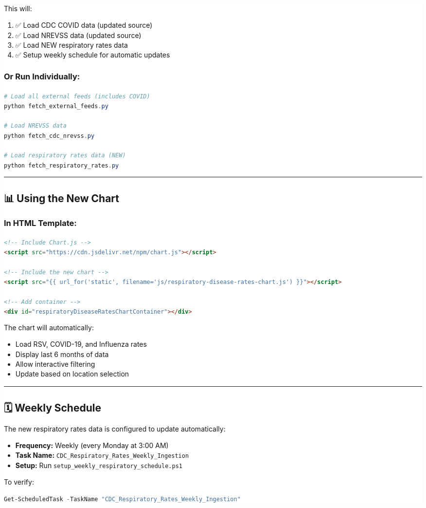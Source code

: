 This will:
1. ✅ Load CDC COVID data (updated source)
2. ✅ Load NREVSS data (updated source)  
3. ✅ Load NEW respiratory rates data
4. ✅ Setup weekly schedule for automatic updates

### Or Run Individually:
```powershell
# Load all external feeds (includes COVID)
python fetch_external_feeds.py

# Load NREVSS data
python fetch_cdc_nrevss.py

# Load respiratory rates data (NEW)
python fetch_respiratory_rates.py
```

---

## 📊 Using the New Chart

### In HTML Template:
```html
<!-- Include Chart.js -->
<script src="https://cdn.jsdelivr.net/npm/chart.js"></script>

<!-- Include the new chart -->
<script src="{{ url_for('static', filename='js/respiratory-disease-rates-chart.js') }}"></script>

<!-- Add container -->
<div id="respiratoryDiseaseRatesChartContainer"></div>
```

The chart will automatically:
- Load RSV, COVID-19, and Influenza rates
- Display last 6 months of data
- Allow interactive filtering
- Update based on location selection

---

## 🗓️ Weekly Schedule

The new respiratory rates data is configured to update automatically:
- **Frequency:** Weekly (every Monday at 3:00 AM)
- **Task Name:** `CDC_Respiratory_Rates_Weekly_Ingestion`
- **Setup:** Run `setup_weekly_respiratory_schedule.ps1`

To verify:
```powershell
Get-ScheduledTask -TaskName "CDC_Respiratory_Rates_Weekly_Ingestion"
```
